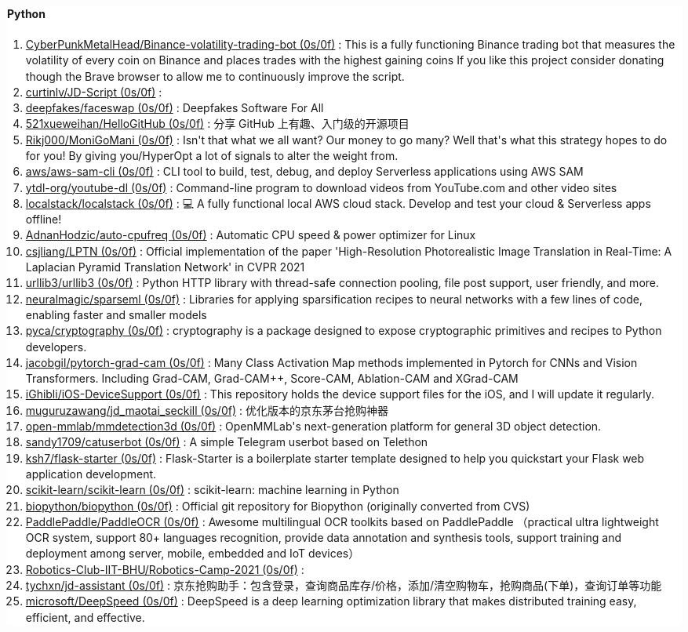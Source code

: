 #### Python
1. [CyberPunkMetalHead/Binance-volatility-trading-bot (0s/0f)](https://github.com/CyberPunkMetalHead/Binance-volatility-trading-bot) : This is a fully functioning Binance trading bot that measures the volatility of every coin on Binance and places trades with the highest gaining coins If you like this project consider donating though the Brave browser to allow me to continuously improve the script.
2. [curtinlv/JD-Script (0s/0f)](https://github.com/curtinlv/JD-Script) : 
3. [deepfakes/faceswap (0s/0f)](https://github.com/deepfakes/faceswap) : Deepfakes Software For All
4. [521xueweihan/HelloGitHub (0s/0f)](https://github.com/521xueweihan/HelloGitHub) : 分享 GitHub 上有趣、入门级的开源项目
5. [Rikj000/MoniGoMani (0s/0f)](https://github.com/Rikj000/MoniGoMani) : Isn't that what we all want? Our money to go many? Well that's what this strategy hopes to do for you! By giving you/HyperOpt a lot of signals to alter the weight from.
6. [aws/aws-sam-cli (0s/0f)](https://github.com/aws/aws-sam-cli) : CLI tool to build, test, debug, and deploy Serverless applications using AWS SAM
7. [ytdl-org/youtube-dl (0s/0f)](https://github.com/ytdl-org/youtube-dl) : Command-line program to download videos from YouTube.com and other video sites
8. [localstack/localstack (0s/0f)](https://github.com/localstack/localstack) : 💻 A fully functional local AWS cloud stack. Develop and test your cloud & Serverless apps offline!
9. [AdnanHodzic/auto-cpufreq (0s/0f)](https://github.com/AdnanHodzic/auto-cpufreq) : Automatic CPU speed & power optimizer for Linux
10. [csjliang/LPTN (0s/0f)](https://github.com/csjliang/LPTN) : Official implementation of the paper 'High-Resolution Photorealistic Image Translation in Real-Time: A Laplacian Pyramid Translation Network' in CVPR 2021
11. [urllib3/urllib3 (0s/0f)](https://github.com/urllib3/urllib3) : Python HTTP library with thread-safe connection pooling, file post support, user friendly, and more.
12. [neuralmagic/sparseml (0s/0f)](https://github.com/neuralmagic/sparseml) : Libraries for applying sparsification recipes to neural networks with a few lines of code, enabling faster and smaller models
13. [pyca/cryptography (0s/0f)](https://github.com/pyca/cryptography) : cryptography is a package designed to expose cryptographic primitives and recipes to Python developers.
14. [jacobgil/pytorch-grad-cam (0s/0f)](https://github.com/jacobgil/pytorch-grad-cam) : Many Class Activation Map methods implemented in Pytorch for CNNs and Vision Transformers. Including Grad-CAM, Grad-CAM++, Score-CAM, Ablation-CAM and XGrad-CAM
15. [iGhibli/iOS-DeviceSupport (0s/0f)](https://github.com/iGhibli/iOS-DeviceSupport) : This repository holds the device support files for the iOS, and I will update it regularly.
16. [muguruzawang/jd_maotai_seckill (0s/0f)](https://github.com/muguruzawang/jd_maotai_seckill) : 优化版本的京东茅台抢购神器
17. [open-mmlab/mmdetection3d (0s/0f)](https://github.com/open-mmlab/mmdetection3d) : OpenMMLab's next-generation platform for general 3D object detection.
18. [sandy1709/catuserbot (0s/0f)](https://github.com/sandy1709/catuserbot) : A simple Telegram userbot based on Telethon
19. [ksh7/flask-starter (0s/0f)](https://github.com/ksh7/flask-starter) : Flask-Starter is a boilerplate starter template designed to help you quickstart your Flask web application development.
20. [scikit-learn/scikit-learn (0s/0f)](https://github.com/scikit-learn/scikit-learn) : scikit-learn: machine learning in Python
21. [biopython/biopython (0s/0f)](https://github.com/biopython/biopython) : Official git repository for Biopython (originally converted from CVS)
22. [PaddlePaddle/PaddleOCR (0s/0f)](https://github.com/PaddlePaddle/PaddleOCR) : Awesome multilingual OCR toolkits based on PaddlePaddle （practical ultra lightweight OCR system, support 80+ languages recognition, provide data annotation and synthesis tools, support training and deployment among server, mobile, embedded and IoT devices）
23. [Robotics-Club-IIT-BHU/Robotics-Camp-2021 (0s/0f)](https://github.com/Robotics-Club-IIT-BHU/Robotics-Camp-2021) : 
24. [tychxn/jd-assistant (0s/0f)](https://github.com/tychxn/jd-assistant) : 京东抢购助手：包含登录，查询商品库存/价格，添加/清空购物车，抢购商品(下单)，查询订单等功能
25. [microsoft/DeepSpeed (0s/0f)](https://github.com/microsoft/DeepSpeed) : DeepSpeed is a deep learning optimization library that makes distributed training easy, efficient, and effective.
